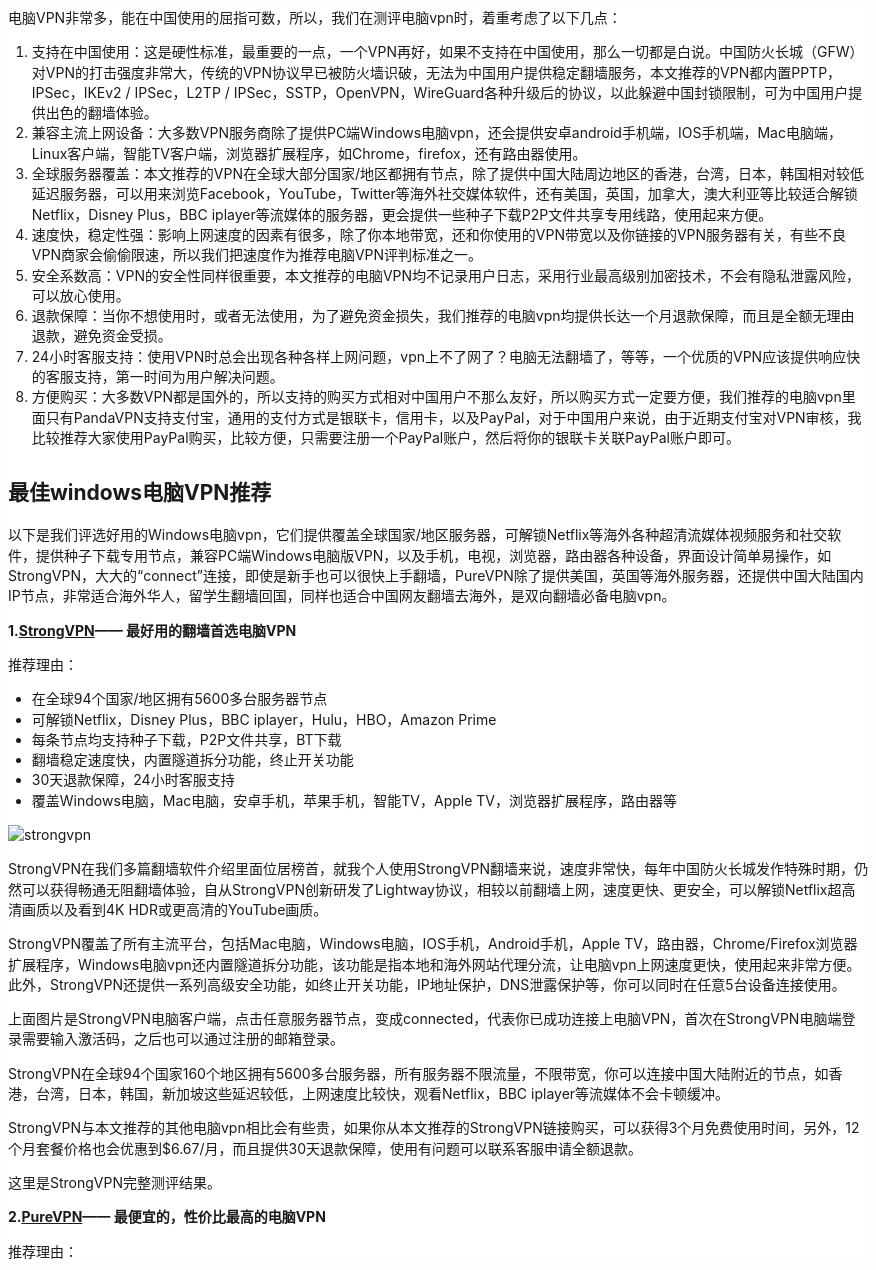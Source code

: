 电脑VPN非常多，能在中国使用的屈指可数，所以，我们在测评电脑vpn时，着重考虑了以下几点：

1.  支持在中国使用：这是硬性标准，最重要的一点，一个VPN再好，如果不支持在中国使用，那么一切都是白说。中国防火长城（GFW）对VPN的打击强度非常大，传统的VPN协议早已被防火墙识破，无法为中国用户提供稳定翻墙服务，本文推荐的VPN都内置PPTP，IPSec，IKEv2 / IPSec，L2TP / IPSec，SSTP，OpenVPN，WireGuard各种升级后的协议，以此躲避中国封锁限制，可为中国用户提供出色的翻墙体验。
2.  兼容主流上网设备：大多数VPN服务商除了提供PC端Windows电脑vpn，还会提供安卓android手机端，IOS手机端，Mac电脑端，Linux客户端，智能TV客户端，浏览器扩展程序，如Chrome，firefox，还有路由器使用。
3.  全球服务器覆盖：本文推荐的VPN在全球大部分国家/地区都拥有节点，除了提供中国大陆周边地区的香港，台湾，日本，韩国相对较低延迟服务器，可以用来浏览Facebook，YouTube，Twitter等海外社交媒体软件，还有美国，英国，加拿大，澳大利亚等比较适合解锁Netflix，Disney Plus，BBC iplayer等流媒体的服务器，更会提供一些种子下载P2P文件共享专用线路，使用起来方便。
4.  速度快，稳定性强：影响上网速度的因素有很多，除了你本地带宽，还和你使用的VPN带宽以及你链接的VPN服务器有关，有些不良VPN商家会偷偷限速，所以我们把速度作为推荐电脑VPN评判标准之一。
5.  安全系数高：VPN的安全性同样很重要，本文推荐的电脑VPN均不记录用户日志，采用行业最高级别加密技术，不会有隐私泄露风险，可以放心使用。
6.  退款保障：当你不想使用时，或者无法使用，为了避免资金损失，我们推荐的电脑vpn均提供长达一个月退款保障，而且是全额无理由退款，避免资金受损。
7.  24小时客服支持：使用VPN时总会出现各种各样上网问题，vpn上不了网了？电脑无法翻墙了，等等，一个优质的VPN应该提供响应快的客服支持，第一时间为用户解决问题。
8.  方便购买：大多数VPN都是国外的，所以支持的购买方式相对中国用户不那么友好，所以购买方式一定要方便，我们推荐的电脑vpn里面只有PandaVPN支持支付宝，通用的支付方式是银联卡，信用卡，以及PayPal，对于中国用户来说，由于近期支付宝对VPN审核，我比较推荐大家使用PayPal购买，比较方便，只需要注册一个PayPal账户，然后将你的银联卡关联PayPal账户即可。

## 最佳windows电脑VPN推荐

以下是我们评选好用的Windows电脑vpn，它们提供覆盖全球国家/地区服务器，可解锁Netflix等海外各种超清流媒体视频服务和社交软件，提供种子下载专用节点，兼容PC端Windows电脑版VPN，以及手机，电视，浏览器，路由器各种设备，界面设计简单易操作，如StrongVPN，大大的“connect”连接，即使是新手也可以很快上手翻墙，PureVPN除了提供美国，英国等海外服务器，还提供中国大陆国内IP节点，非常适合海外华人，留学生翻墙回国，同样也适合中国网友翻墙去海外，是双向翻墙必备电脑vpn。

**1.[StrongVPN](https://overwallvpn.com/go/strongvpn)—— 最好用的翻墙首选电脑VPN**

推荐理由：

-   在全球94个国家/地区拥有5600多台服务器节点
-   可解锁Netflix，Disney Plus，BBC iplayer，Hulu，HBO，Amazon Prime
-   每条节点均支持种子下载，P2P文件共享，BT下载
-   翻墙稳定速度快，内置隧道拆分功能，终止开关功能
-   30天退款保障，24小时客服支持
-   覆盖Windows电脑，Mac电脑，安卓手机，苹果手机，智能TV，Apple TV，浏览器扩展程序，路由器等

![strongvpn](https://kanvpn.com/wp-content/uploads/2022/12/strongvpn-homepage.jpg)

StrongVPN在我们多篇翻墙软件介绍里面位居榜首，就我个人使用StrongVPN翻墙来说，速度非常快，每年中国防火长城发作特殊时期，仍然可以获得畅通无阻翻墙体验，自从StrongVPN创新研发了Lightway协议，相较以前翻墙上网，速度更快、更安全，可以解锁Netflix超高清画质以及看到4K HDR或更高清的YouTube画质。

StrongVPN覆盖了所有主流平台，包括Mac电脑，Windows电脑，IOS手机，Android手机，Apple TV，路由器，Chrome/Firefox浏览器扩展程序，Windows电脑vpn还内置隧道拆分功能，该功能是指本地和海外网站代理分流，让电脑vpn上网速度更快，使用起来非常方便。此外，StrongVPN还提供一系列高级安全功能，如终止开关功能，IP地址保护，DNS泄露保护等，你可以同时在任意5台设备连接使用。

上面图片是StrongVPN电脑客户端，点击任意服务器节点，变成connected，代表你已成功连接上电脑VPN，首次在StrongVPN电脑端登录需要输入激活码，之后也可以通过注册的邮箱登录。

StrongVPN在全球94个国家160个地区拥有5600多台服务器，所有服务器不限流量，不限带宽，你可以连接中国大陆附近的节点，如香港，台湾，日本，韩国，新加坡这些延迟较低，上网速度比较快，观看Netflix，BBC iplayer等流媒体不会卡顿缓冲。

StrongVPN与本文推荐的其他电脑vpn相比会有些贵，如果你从本文推荐的StrongVPN链接购买，可以获得3个月免费使用时间，另外，12个月套餐价格也会优惠到$6.67/月，而且提供30天退款保障，使用有问题可以联系客服申请全额退款。

这里是StrongVPN完整测评结果。

**2.[PureVPN](https://overwallvpn.com/go/purevpn)—— 最便宜的，性价比最高的电脑VPN**

推荐理由：
